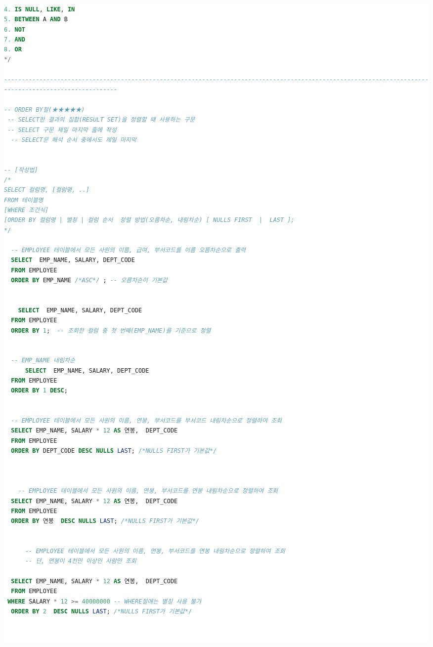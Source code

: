 ```sql
4. IS NULL, LIKE, IN
5. BETWEEN A AND B
6. NOT
7. AND
8. OR
*/

--------------------------------------------------------------------------------------------------------------------------------------------------------

-- ORDER BY절(★★★★★) 
 -- SELECT한 결과의 집합(RESULT SET)을 정렬할 때 사용하는 구문
 -- SELECT 구문 제일 마지막 줄에 작성
  -- SELECT문 해석 순서 중에서도 제일 마지막
  
  
-- [작성법]
/*
SELECT 컬럼명, [컬럼명, ..] 
FROM 테이블명
[WHERE 조건식]
[ORDER BY 컬럼명 | 별칭 | 컬럼 순서  정렬 방법(오름차순, 내림차순) [ NULLS FIRST  |  LAST ];
*/

  -- EMPLOYEE 테이블에서 모든 사원의 이름, 급여, 부서코드를 이름 오름차순으로 출력
  SELECT  EMP_NAME, SALARY, DEPT_CODE
  FROM EMPLOYEE
  ORDER BY EMP_NAME /*ASC*/ ; -- 오름차순이 기본값
  
  
    SELECT  EMP_NAME, SALARY, DEPT_CODE
  FROM EMPLOYEE
  ORDER BY 1;  -- 조회한 컬럼 중 첫 번째(EMP_NAME)를 기준으로 정렬
  
  
  -- EMP_NAME 내림차순
      SELECT  EMP_NAME, SALARY, DEPT_CODE
  FROM EMPLOYEE
  ORDER BY 1 DESC;
  
  
  -- EMPLOYEE 테이블에서 모든 사원의 이름, 연봉, 부서코드를 부서코드 내림차순으로 정렬하여 조회
  SELECT EMP_NAME, SALARY * 12 AS 연봉,  DEPT_CODE
  FROM EMPLOYEE 
  ORDER BY DEPT_CODE DESC NULLS LAST; /*NULLS FIRST가 기본값*/
  
  
  
    -- EMPLOYEE 테이블에서 모든 사원의 이름, 연봉, 부서코드를 연봉 내림차순으로 정렬하여 조회
  SELECT EMP_NAME, SALARY * 12 AS 연봉,  DEPT_CODE
  FROM EMPLOYEE 
  ORDER BY 연봉  DESC NULLS LAST; /*NULLS FIRST가 기본값*/
  
  
      -- EMPLOYEE 테이블에서 모든 사원의 이름, 연봉, 부서코드를 연봉 내림차순으로 정렬하여 조회
      -- 단, 연봉이 4천만 이상인 사람만 조회
      
  SELECT EMP_NAME, SALARY * 12 AS 연봉,  DEPT_CODE
  FROM EMPLOYEE 
 WHERE SALARY * 12 >= 40000000 -- WHERE절에는 별칭 사용 불가
  ORDER BY 2  DESC NULLS LAST; /*NULLS FIRST가 기본값*/
```
<br/><br/>